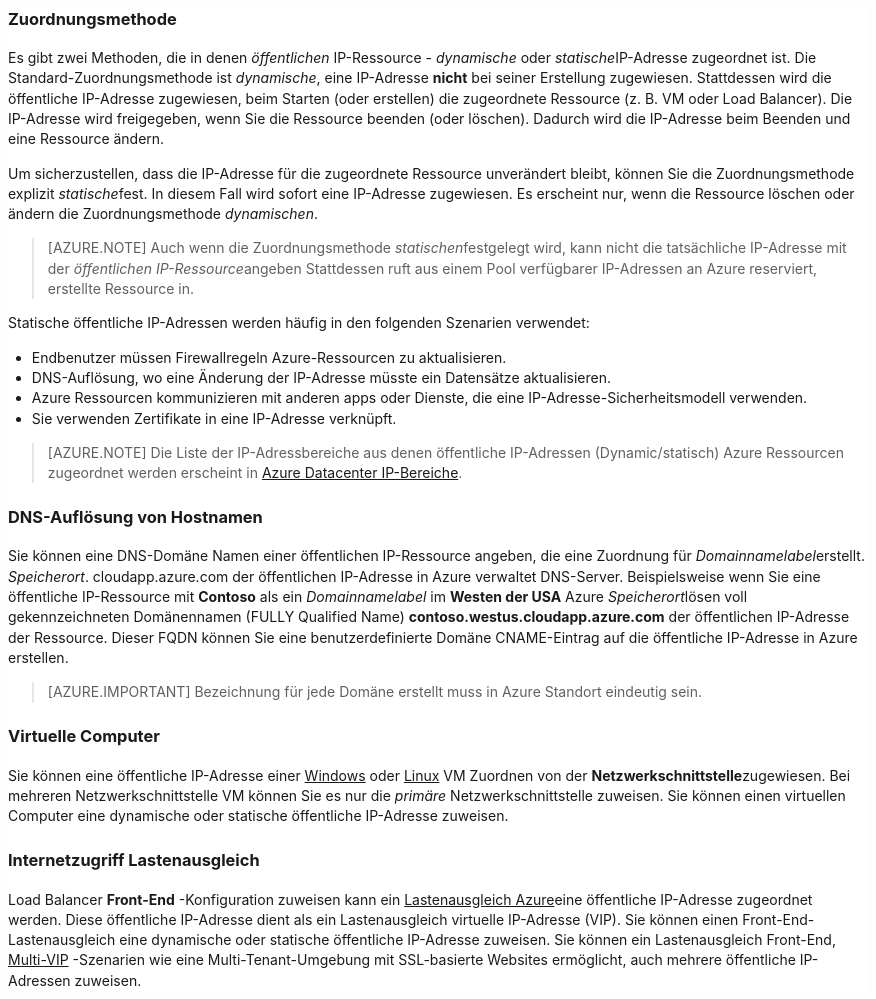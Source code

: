 ### <a name="allocation-method"></a>Zuordnungsmethode
Es gibt zwei Methoden, die in denen *öffentlichen* IP-Ressource - *dynamische* oder *statische*IP-Adresse zugeordnet ist. Die Standard-Zuordnungsmethode ist *dynamische*, eine IP-Adresse **nicht** bei seiner Erstellung zugewiesen. Stattdessen wird die öffentliche IP-Adresse zugewiesen, beim Starten (oder erstellen) die zugeordnete Ressource (z. B. VM oder Load Balancer). Die IP-Adresse wird freigegeben, wenn Sie die Ressource beenden (oder löschen). Dadurch wird die IP-Adresse beim Beenden und eine Ressource ändern.

Um sicherzustellen, dass die IP-Adresse für die zugeordnete Ressource unverändert bleibt, können Sie die Zuordnungsmethode explizit *statische*fest. In diesem Fall wird sofort eine IP-Adresse zugewiesen. Es erscheint nur, wenn die Ressource löschen oder ändern die Zuordnungsmethode *dynamischen*.

>[AZURE.NOTE] Auch wenn die Zuordnungsmethode *statischen*festgelegt wird, kann nicht die tatsächliche IP-Adresse mit der *öffentlichen IP-Ressource*angeben Stattdessen ruft aus einem Pool verfügbarer IP-Adressen an Azure reserviert, erstellte Ressource in.

Statische öffentliche IP-Adressen werden häufig in den folgenden Szenarien verwendet:

- Endbenutzer müssen Firewallregeln Azure-Ressourcen zu aktualisieren.
- DNS-Auflösung, wo eine Änderung der IP-Adresse müsste ein Datensätze aktualisieren.
- Azure Ressourcen kommunizieren mit anderen apps oder Dienste, die eine IP-Adresse-Sicherheitsmodell verwenden.
- Sie verwenden Zertifikate in eine IP-Adresse verknüpft.

>[AZURE.NOTE] Die Liste der IP-Adressbereiche aus denen öffentliche IP-Adressen (Dynamic/statisch) Azure Ressourcen zugeordnet werden erscheint in [Azure Datacenter IP-Bereiche](https://www.microsoft.com/download/details.aspx?id=41653).

### <a name="dns-hostname-resolution"></a>DNS-Auflösung von Hostnamen
Sie können eine DNS-Domäne Namen einer öffentlichen IP-Ressource angeben, die eine Zuordnung für *Domainnamelabel*erstellt. *Speicherort*. cloudapp.azure.com der öffentlichen IP-Adresse in Azure verwaltet DNS-Server. Beispielsweise wenn Sie eine öffentliche IP-Ressource mit **Contoso** als ein *Domainnamelabel* im **Westen der USA** Azure *Speicherort*lösen voll gekennzeichneten Domänennamen (FULLY Qualified Name) **contoso.westus.cloudapp.azure.com** der öffentlichen IP-Adresse der Ressource. Dieser FQDN können Sie eine benutzerdefinierte Domäne CNAME-Eintrag auf die öffentliche IP-Adresse in Azure erstellen.

>[AZURE.IMPORTANT] Bezeichnung für jede Domäne erstellt muss in Azure Standort eindeutig sein.  

### <a name="virtual-machines"></a>Virtuelle Computer
Sie können eine öffentliche IP-Adresse einer [Windows](../virtual-machines/virtual-machines-windows-about.md) oder [Linux](../virtual-machines/virtual-machines-linux-about.md) VM Zuordnen von der **Netzwerkschnittstelle**zugewiesen. Bei mehreren Netzwerkschnittstelle VM können Sie es nur die *primäre* Netzwerkschnittstelle zuweisen. Sie können einen virtuellen Computer eine dynamische oder statische öffentliche IP-Adresse zuweisen.

### <a name="internet-facing-load-balancers"></a>Internetzugriff Lastenausgleich
Load Balancer **Front-End** -Konfiguration zuweisen kann ein [Lastenausgleich Azure](../load-balancer/load-balancer-overview.md)eine öffentliche IP-Adresse zugeordnet werden. Diese öffentliche IP-Adresse dient als ein Lastenausgleich virtuelle IP-Adresse (VIP). Sie können einen Front-End-Lastenausgleich eine dynamische oder statische öffentliche IP-Adresse zuweisen. Sie können ein Lastenausgleich Front-End, [Multi-VIP](../load-balancer/load-balancer-multivip.md) -Szenarien wie eine Multi-Tenant-Umgebung mit SSL-basierte Websites ermöglicht, auch mehrere öffentliche IP-Adressen zuweisen.
